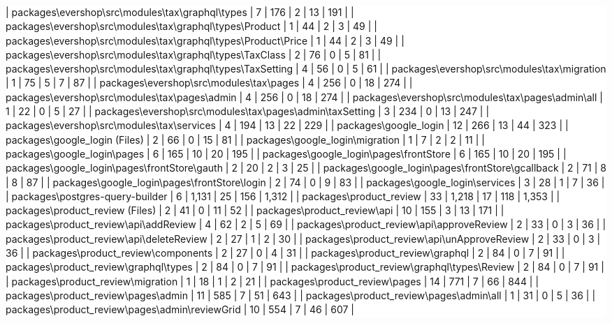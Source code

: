 | packages\\evershop\\src\\modules\\tax\\graphql\\types | 7 | 176 | 2 | 13 | 191 |
| packages\\evershop\\src\\modules\\tax\\graphql\\types\\Product | 1 | 44 | 2 | 3 | 49 |
| packages\\evershop\\src\\modules\\tax\\graphql\\types\\Product\\Price | 1 | 44 | 2 | 3 | 49 |
| packages\\evershop\\src\\modules\\tax\\graphql\\types\\TaxClass | 2 | 76 | 0 | 5 | 81 |
| packages\\evershop\\src\\modules\\tax\\graphql\\types\\TaxSetting | 4 | 56 | 0 | 5 | 61 |
| packages\\evershop\\src\\modules\\tax\\migration | 1 | 75 | 5 | 7 | 87 |
| packages\\evershop\\src\\modules\\tax\\pages | 4 | 256 | 0 | 18 | 274 |
| packages\\evershop\\src\\modules\\tax\\pages\\admin | 4 | 256 | 0 | 18 | 274 |
| packages\\evershop\\src\\modules\\tax\\pages\\admin\\all | 1 | 22 | 0 | 5 | 27 |
| packages\\evershop\\src\\modules\\tax\\pages\\admin\\taxSetting | 3 | 234 | 0 | 13 | 247 |
| packages\\evershop\\src\\modules\\tax\\services | 4 | 194 | 13 | 22 | 229 |
| packages\\google_login | 12 | 266 | 13 | 44 | 323 |
| packages\\google_login (Files) | 2 | 66 | 0 | 15 | 81 |
| packages\\google_login\\migration | 1 | 7 | 2 | 2 | 11 |
| packages\\google_login\\pages | 6 | 165 | 10 | 20 | 195 |
| packages\\google_login\\pages\\frontStore | 6 | 165 | 10 | 20 | 195 |
| packages\\google_login\\pages\\frontStore\\gauth | 2 | 20 | 2 | 3 | 25 |
| packages\\google_login\\pages\\frontStore\\gcallback | 2 | 71 | 8 | 8 | 87 |
| packages\\google_login\\pages\\frontStore\\login | 2 | 74 | 0 | 9 | 83 |
| packages\\google_login\\services | 3 | 28 | 1 | 7 | 36 |
| packages\\postgres-query-builder | 6 | 1,131 | 25 | 156 | 1,312 |
| packages\\product_review | 33 | 1,218 | 17 | 118 | 1,353 |
| packages\\product_review (Files) | 2 | 41 | 0 | 11 | 52 |
| packages\\product_review\\api | 10 | 155 | 3 | 13 | 171 |
| packages\\product_review\\api\\addReview | 4 | 62 | 2 | 5 | 69 |
| packages\\product_review\\api\\approveReview | 2 | 33 | 0 | 3 | 36 |
| packages\\product_review\\api\\deleteReview | 2 | 27 | 1 | 2 | 30 |
| packages\\product_review\\api\\unApproveReview | 2 | 33 | 0 | 3 | 36 |
| packages\\product_review\\components | 2 | 27 | 0 | 4 | 31 |
| packages\\product_review\\graphql | 2 | 84 | 0 | 7 | 91 |
| packages\\product_review\\graphql\\types | 2 | 84 | 0 | 7 | 91 |
| packages\\product_review\\graphql\\types\\Review | 2 | 84 | 0 | 7 | 91 |
| packages\\product_review\\migration | 1 | 18 | 1 | 2 | 21 |
| packages\\product_review\\pages | 14 | 771 | 7 | 66 | 844 |
| packages\\product_review\\pages\\admin | 11 | 585 | 7 | 51 | 643 |
| packages\\product_review\\pages\\admin\\all | 1 | 31 | 0 | 5 | 36 |
| packages\\product_review\\pages\\admin\\reviewGrid | 10 | 554 | 7 | 46 | 607 |